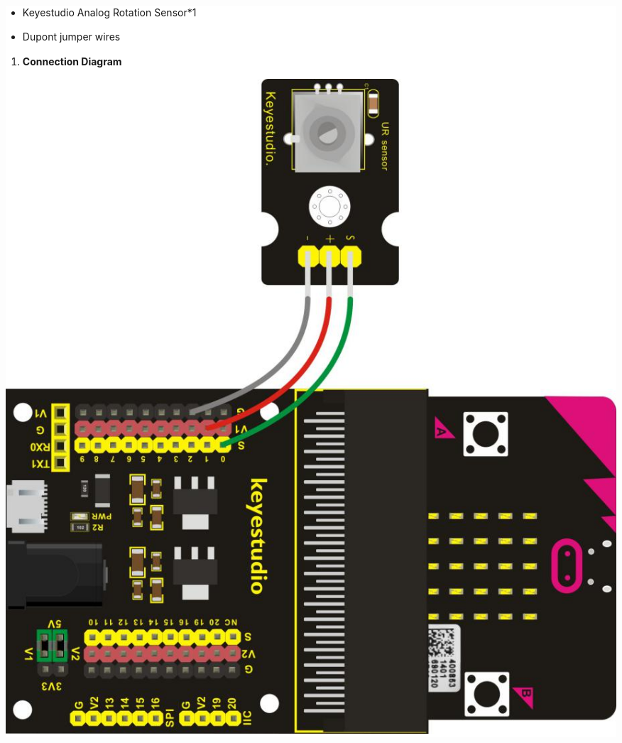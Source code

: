 -   Keyestudio Analog Rotation Sensor\*1

-   Dupont jumper wires

1.  **Connection Diagram**

**![](media/31db3f65ba9b78a9ba9493a978007fe0.jpeg)**
